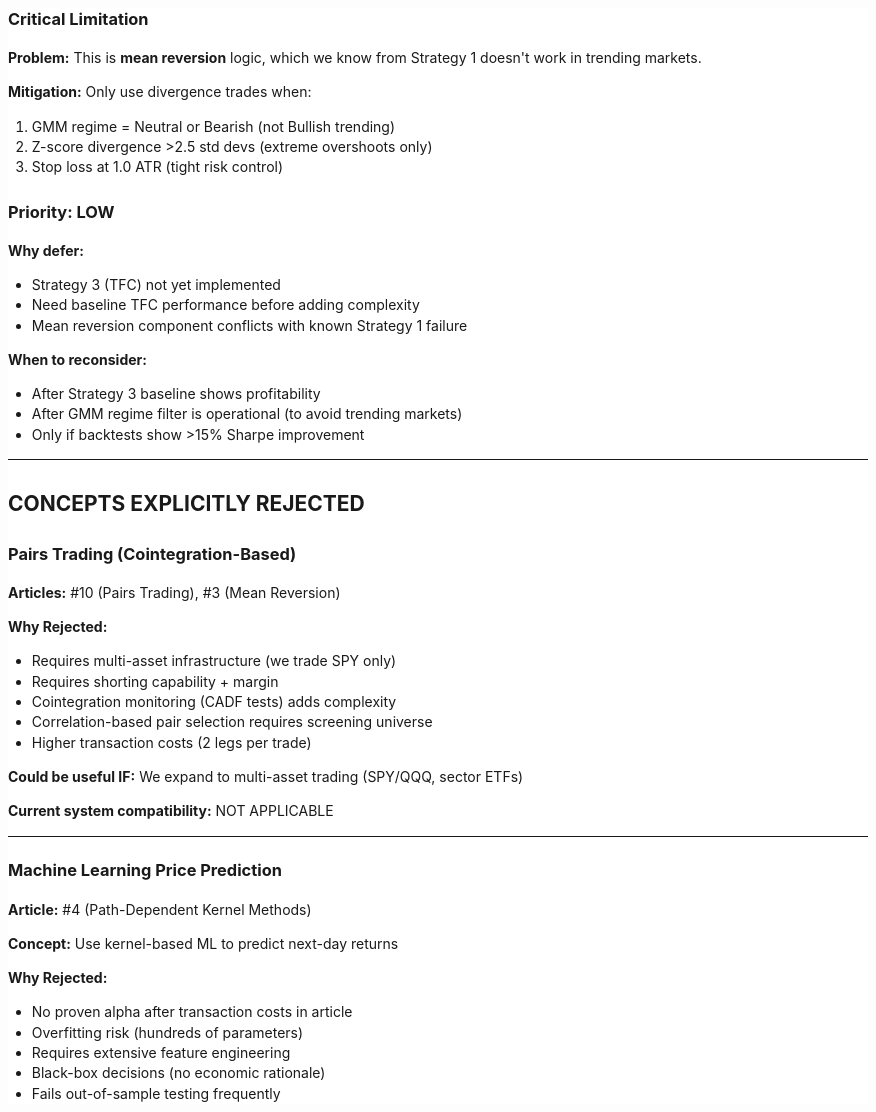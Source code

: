 ### Critical Limitation

**Problem:** This is **mean reversion** logic, which we know from Strategy 1 doesn't work in trending markets.

**Mitigation:** Only use divergence trades when:
1. GMM regime = Neutral or Bearish (not Bullish trending)
2. Z-score divergence >2.5 std devs (extreme overshoots only)
3. Stop loss at 1.0 ATR (tight risk control)

### Priority: LOW

**Why defer:**
- Strategy 3 (TFC) not yet implemented
- Need baseline TFC performance before adding complexity
- Mean reversion component conflicts with known Strategy 1 failure

**When to reconsider:**
- After Strategy 3 baseline shows profitability
- After GMM regime filter is operational (to avoid trending markets)
- Only if backtests show >15% Sharpe improvement

---

## CONCEPTS EXPLICITLY REJECTED

### Pairs Trading (Cointegration-Based)

**Articles:** #10 (Pairs Trading), #3 (Mean Reversion)

**Why Rejected:**
- Requires multi-asset infrastructure (we trade SPY only)
- Requires shorting capability + margin
- Cointegration monitoring (CADF tests) adds complexity
- Correlation-based pair selection requires screening universe
- Higher transaction costs (2 legs per trade)

**Could be useful IF:** We expand to multi-asset trading (SPY/QQQ, sector ETFs)

**Current system compatibility:** NOT APPLICABLE

---

### Machine Learning Price Prediction

**Article:** #4 (Path-Dependent Kernel Methods)

**Concept:** Use kernel-based ML to predict next-day returns

**Why Rejected:**
- No proven alpha after transaction costs in article
- Overfitting risk (hundreds of parameters)
- Requires extensive feature engineering
- Black-box decisions (no economic rationale)
- Fails out-of-sample testing frequently
